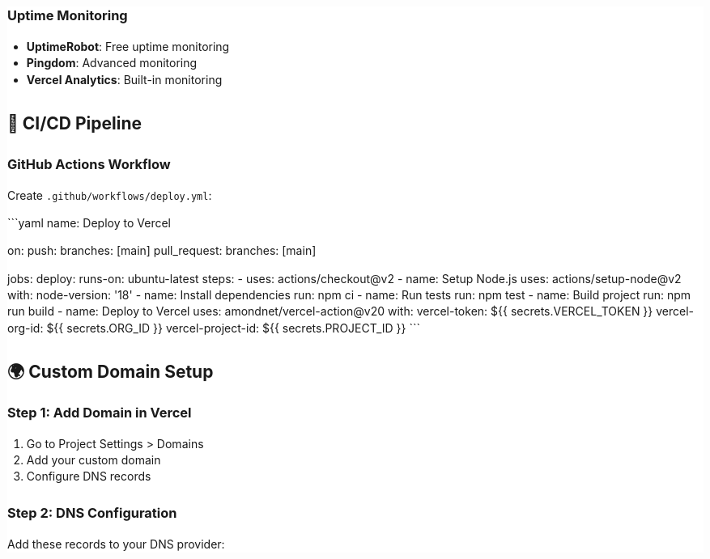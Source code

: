 ### Uptime Monitoring
- **UptimeRobot**: Free uptime monitoring
- **Pingdom**: Advanced monitoring
- **Vercel Analytics**: Built-in monitoring

## 🔄 CI/CD Pipeline

### GitHub Actions Workflow
Create `.github/workflows/deploy.yml`:

\`\`\`yaml
name: Deploy to Vercel

on:
  push:
    branches: [main]
  pull_request:
    branches: [main]

jobs:
  deploy:
    runs-on: ubuntu-latest
    steps:
      - uses: actions/checkout@v2
      - name: Setup Node.js
        uses: actions/setup-node@v2
        with:
          node-version: '18'
      - name: Install dependencies
        run: npm ci
      - name: Run tests
        run: npm test
      - name: Build project
        run: npm run build
      - name: Deploy to Vercel
        uses: amondnet/vercel-action@v20
        with:
          vercel-token: ${{ secrets.VERCEL_TOKEN }}
          vercel-org-id: ${{ secrets.ORG_ID }}
          vercel-project-id: ${{ secrets.PROJECT_ID }}
\`\`\`

## 🌍 Custom Domain Setup

### Step 1: Add Domain in Vercel
1. Go to Project Settings > Domains
2. Add your custom domain
3. Configure DNS records

### Step 2: DNS Configuration
Add these records to your DNS provider:

